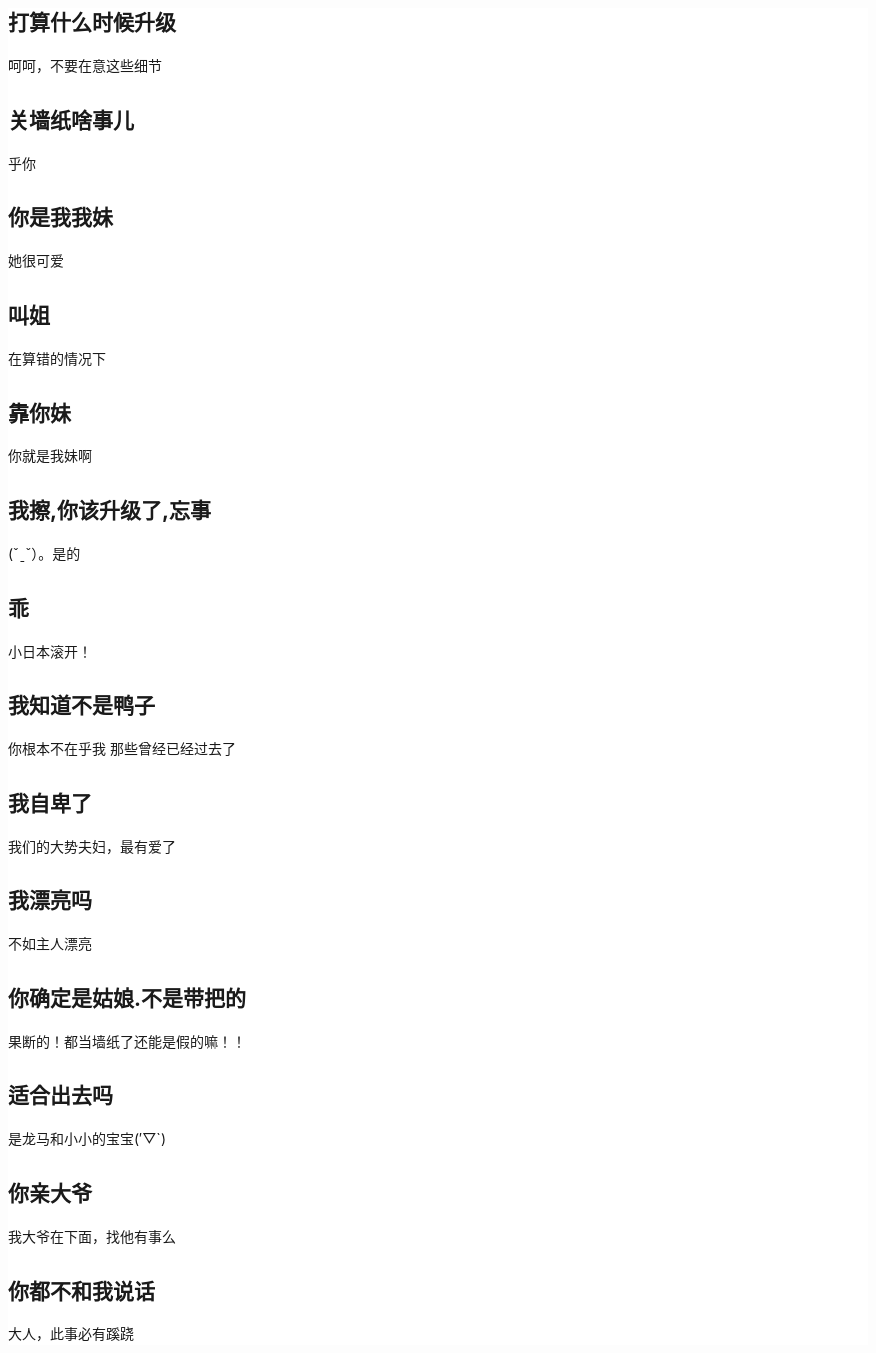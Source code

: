 ## 打算什么时候升级
呵呵，不要在意这些细节

## 关墙纸啥事儿
乎你

## 你是我我妹
她很可爱

## 叫姐
在算错的情况下

## 靠你妹
你就是我妹啊

## 我擦,你该升级了,忘事
(ˇˍˇ）。是的

## 乖
小日本滚开！

## 我知道不是鸭子
你根本不在乎我 那些曾经已经过去了

## 我自卑了
我们的大势夫妇，最有爱了

## 我漂亮吗
不如主人漂亮

## 你确定是姑娘.不是带把的
果断的！都当墙纸了还能是假的嘛！！

## 适合出去吗
是龙马和小小的宝宝(′▽`)

## 你亲大爷
我大爷在下面，找他有事么

## 你都不和我说话
大人，此事必有蹊跷
